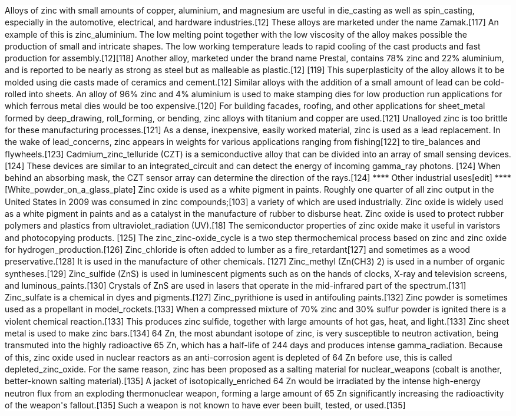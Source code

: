 Alloys of zinc with small amounts of copper, aluminium, and magnesium are
useful in die_casting as well as spin_casting, especially in the automotive,
electrical, and hardware industries.[12] These alloys are marketed under the
name Zamak.[117] An example of this is zinc_aluminium. The low melting point
together with the low viscosity of the alloy makes possible the production of
small and intricate shapes. The low working temperature leads to rapid cooling
of the cast products and fast production for assembly.[12][118] Another alloy,
marketed under the brand name Prestal, contains 78% zinc and 22% aluminium, and
is reported to be nearly as strong as steel but as malleable as plastic.[12]
[119] This superplasticity of the alloy allows it to be molded using die casts
made of ceramics and cement.[12]
Similar alloys with the addition of a small amount of lead can be cold-rolled
into sheets. An alloy of 96% zinc and 4% aluminium is used to make stamping
dies for low production run applications for which ferrous metal dies would be
too expensive.[120] For building facades, roofing, and other applications for
sheet_metal formed by deep_drawing, roll_forming, or bending, zinc alloys with
titanium and copper are used.[121] Unalloyed zinc is too brittle for these
manufacturing processes.[121]
As a dense, inexpensive, easily worked material, zinc is used as a lead
replacement. In the wake of lead_concerns, zinc appears in weights for various
applications ranging from fishing[122] to tire_balances and flywheels.[123]
Cadmium_zinc_telluride (CZT) is a semiconductive alloy that can be divided into
an array of small sensing devices.[124] These devices are similar to an
integrated_circuit and can detect the energy of incoming gamma_ray photons.
[124] When behind an absorbing mask, the CZT sensor array can determine the
direction of the rays.[124]
**** Other industrial uses[edit] ****
[White_powder_on_a_glass_plate]
Zinc oxide is used as a white pigment in paints.
Roughly one quarter of all zinc output in the United States in 2009 was
consumed in zinc compounds;[103] a variety of which are used industrially. Zinc
oxide is widely used as a white pigment in paints and as a catalyst in the
manufacture of rubber to disburse heat. Zinc oxide is used to protect rubber
polymers and plastics from ultraviolet_radiation (UV).[18] The semiconductor
properties of zinc oxide make it useful in varistors and photocopying products.
[125] The zinc_zinc-oxide_cycle is a two step thermochemical process based on
zinc and zinc oxide for hydrogen_production.[126]
Zinc_chloride is often added to lumber as a fire_retardant[127] and sometimes
as a wood preservative.[128] It is used in the manufacture of other chemicals.
[127] Zinc_methyl (Zn(CH3)
2) is used in a number of organic syntheses.[129] Zinc_sulfide (ZnS) is used in
luminescent pigments such as on the hands of clocks, X-ray and television
screens, and luminous_paints.[130] Crystals of ZnS are used in lasers that
operate in the mid-infrared part of the spectrum.[131] Zinc_sulfate is a
chemical in dyes and pigments.[127] Zinc_pyrithione is used in antifouling
paints.[132]
Zinc powder is sometimes used as a propellant in model_rockets.[133] When a
compressed mixture of 70% zinc and 30% sulfur powder is ignited there is a
violent chemical reaction.[133] This produces zinc sulfide, together with large
amounts of hot gas, heat, and light.[133]
Zinc sheet metal is used to make zinc bars.[134]
64
Zn, the most abundant isotope of zinc, is very susceptible to neutron
activation, being transmuted into the highly radioactive 65
Zn, which has a half-life of 244 days and produces intense gamma_radiation.
Because of this, zinc oxide used in nuclear reactors as an anti-corrosion agent
is depleted of 64
Zn before use, this is called depleted_zinc_oxide. For the same reason, zinc
has been proposed as a salting material for nuclear_weapons (cobalt is another,
better-known salting material).[135] A jacket of isotopically_enriched 64
Zn would be irradiated by the intense high-energy neutron flux from an
exploding thermonuclear weapon, forming a large amount of 65
Zn significantly increasing the radioactivity of the weapon's fallout.[135]
Such a weapon is not known to have ever been built, tested, or used.[135]